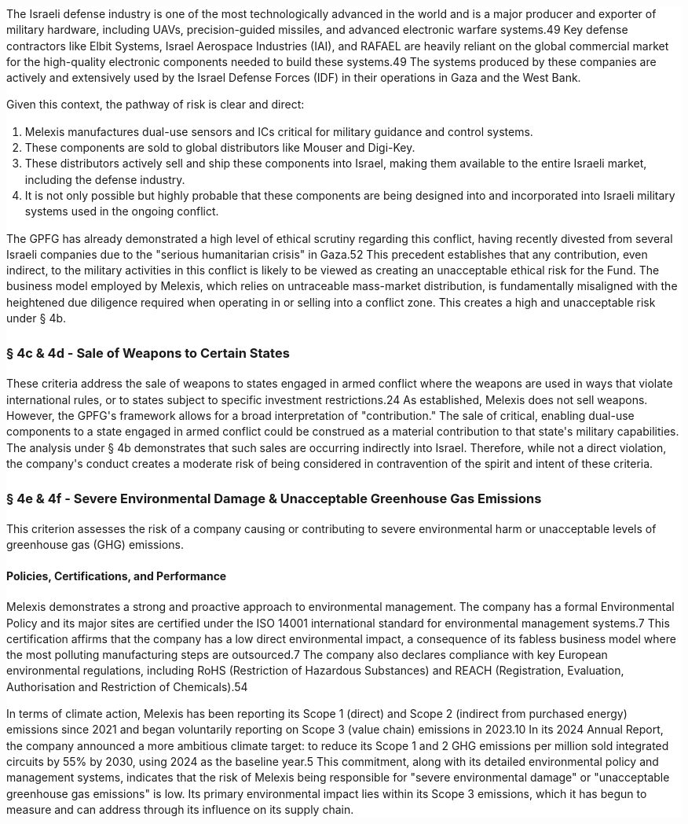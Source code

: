 The Israeli defense industry is one of the most technologically advanced in the world and is a major producer and exporter of military hardware, including UAVs, precision-guided missiles, and advanced electronic warfare systems.49 Key defense contractors like Elbit Systems, Israel Aerospace Industries (IAI), and RAFAEL are heavily reliant on the global commercial market for the high-quality electronic components needed to build these systems.49 The systems produced by these companies are actively and extensively used by the Israel Defense Forces (IDF) in their operations in Gaza and the West Bank.

Given this context, the pathway of risk is clear and direct:

1. Melexis manufactures dual-use sensors and ICs critical for military guidance and control systems.  
2. These components are sold to global distributors like Mouser and Digi-Key.  
3. These distributors actively sell and ship these components into Israel, making them available to the entire Israeli market, including the defense industry.  
4. It is not only possible but highly probable that these components are being designed into and incorporated into Israeli military systems used in the ongoing conflict.

The GPFG has already demonstrated a high level of ethical scrutiny regarding this conflict, having recently divested from several Israeli companies due to the "serious humanitarian crisis" in Gaza.52 This precedent establishes that any contribution, even indirect, to the military activities in this conflict is likely to be viewed as creating an unacceptable ethical risk for the Fund. The business model employed by Melexis, which relies on untraceable mass-market distribution, is fundamentally misaligned with the heightened due diligence required when operating in or selling into a conflict zone. This creates a high and unacceptable risk under § 4b.

### **§ 4c & 4d \- Sale of Weapons to Certain States**

These criteria address the sale of weapons to states engaged in armed conflict where the weapons are used in ways that violate international rules, or to states subject to specific investment restrictions.24 As established, Melexis does not sell weapons. However, the GPFG's framework allows for a broad interpretation of "contribution." The sale of critical, enabling dual-use components to a state engaged in armed conflict could be construed as a material contribution to that state's military capabilities. The analysis under § 4b demonstrates that such sales are occurring indirectly into Israel. Therefore, while not a direct violation, the company's conduct creates a moderate risk of being considered in contravention of the spirit and intent of these criteria.

### **§ 4e & 4f \- Severe Environmental Damage & Unacceptable Greenhouse Gas Emissions**

This criterion assesses the risk of a company causing or contributing to severe environmental harm or unacceptable levels of greenhouse gas (GHG) emissions.

#### **Policies, Certifications, and Performance**

Melexis demonstrates a strong and proactive approach to environmental management. The company has a formal Environmental Policy and its major sites are certified under the ISO 14001 international standard for environmental management systems.7 This certification affirms that the company has a low direct environmental impact, a consequence of its fabless business model where the most polluting manufacturing steps are outsourced.7 The company also declares compliance with key European environmental regulations, including RoHS (Restriction of Hazardous Substances) and REACH (Registration, Evaluation, Authorisation and Restriction of Chemicals).54

In terms of climate action, Melexis has been reporting its Scope 1 (direct) and Scope 2 (indirect from purchased energy) emissions since 2021 and began voluntarily reporting on Scope 3 (value chain) emissions in 2023\.10 In its 2024 Annual Report, the company announced a more ambitious climate target: to reduce its Scope 1 and 2 GHG emissions per million sold integrated circuits by 55% by 2030, using 2024 as the baseline year.5 This commitment, along with its detailed environmental policy and management systems, indicates that the risk of Melexis being responsible for "severe environmental damage" or "unacceptable greenhouse gas emissions" is low. Its primary environmental impact lies within its Scope 3 emissions, which it has begun to measure and can address through its influence on its supply chain.
